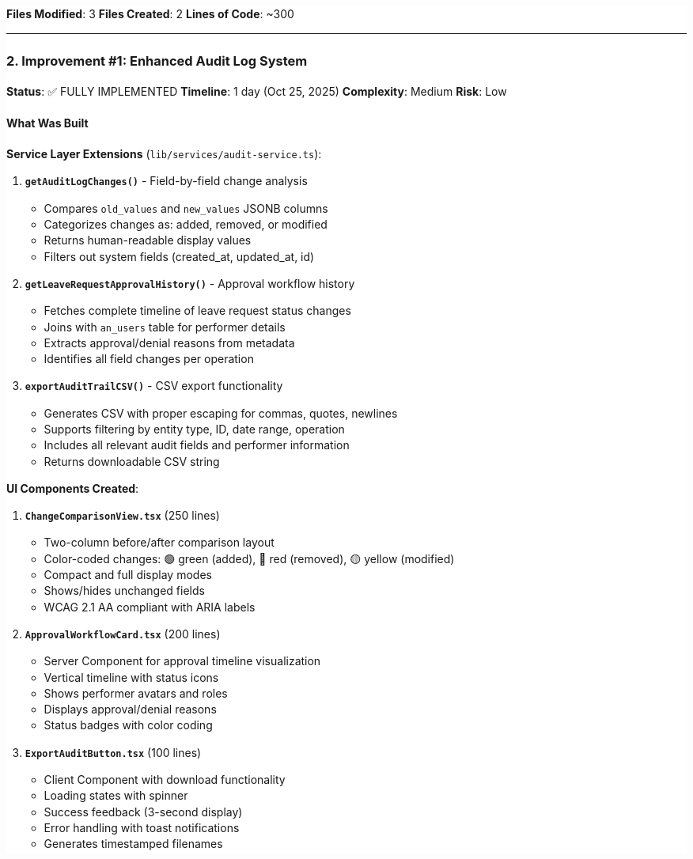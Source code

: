 **Files Modified**: 3
**Files Created**: 2
**Lines of Code**: ~300

---

### 2. Improvement #1: Enhanced Audit Log System
**Status**: ✅ FULLY IMPLEMENTED
**Timeline**: 1 day (Oct 25, 2025)
**Complexity**: Medium
**Risk**: Low

#### What Was Built

**Service Layer Extensions** (`lib/services/audit-service.ts`):

1. **`getAuditLogChanges()`** - Field-by-field change analysis
   - Compares `old_values` and `new_values` JSONB columns
   - Categorizes changes as: added, removed, or modified
   - Returns human-readable display values
   - Filters out system fields (created_at, updated_at, id)

2. **`getLeaveRequestApprovalHistory()`** - Approval workflow history
   - Fetches complete timeline of leave request status changes
   - Joins with `an_users` table for performer details
   - Extracts approval/denial reasons from metadata
   - Identifies all field changes per operation

3. **`exportAuditTrailCSV()`** - CSV export functionality
   - Generates CSV with proper escaping for commas, quotes, newlines
   - Supports filtering by entity type, ID, date range, operation
   - Includes all relevant audit fields and performer information
   - Returns downloadable CSV string

**UI Components Created**:

1. **`ChangeComparisonView.tsx`** (250 lines)
   - Two-column before/after comparison layout
   - Color-coded changes: 🟢 green (added), 🔴 red (removed), 🟡 yellow (modified)
   - Compact and full display modes
   - Shows/hides unchanged fields
   - WCAG 2.1 AA compliant with ARIA labels

2. **`ApprovalWorkflowCard.tsx`** (200 lines)
   - Server Component for approval timeline visualization
   - Vertical timeline with status icons
   - Shows performer avatars and roles
   - Displays approval/denial reasons
   - Status badges with color coding

3. **`ExportAuditButton.tsx`** (100 lines)
   - Client Component with download functionality
   - Loading states with spinner
   - Success feedback (3-second display)
   - Error handling with toast notifications
   - Generates timestamped filenames
